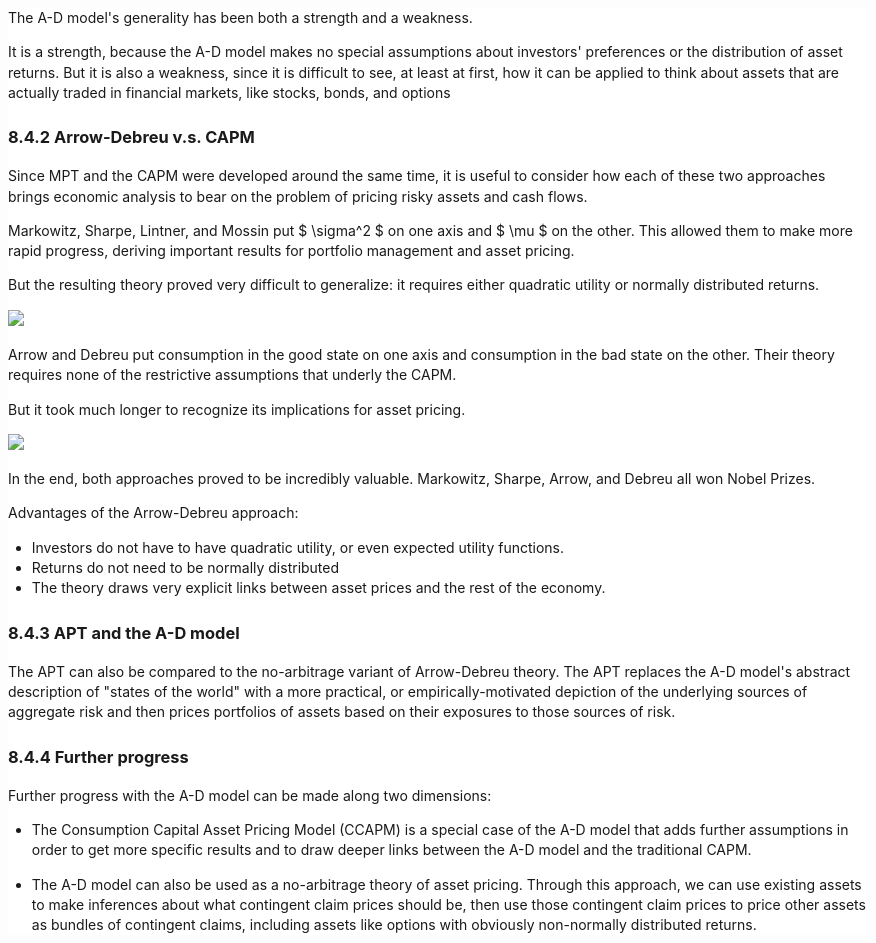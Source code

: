 The A-D model's generality has been both a strength and a weakness.

It is a strength, because the A-D model makes no special assumptions about investors' preferences or the distribution of asset returns. But it is also a weakness, since it is difficult to see, at least at first, how it can be applied to think about assets that are actually traded in financial markets, like stocks, bonds, and options

### 8.4.2 Arrow-Debreu v.s. CAPM

Since MPT and the CAPM were developed around the same time, it is useful to consider how each of these two approaches brings
economic analysis to bear on the problem of pricing risky assets and cash  flows.

Markowitz, Sharpe, Lintner, and Mossin put $ \sigma^2 $ on one axis and $ \mu $ on the other. This allowed them to make more rapid progress, deriving important results for portfolio management and asset pricing.

But the resulting theory proved very difficult to generalize: it requires either quadratic utility or normally distributed returns.

![](https://cdn.jsdelivr.net/gh/Henrry-Wu/FigBed/Figs/20200602115113.png)

Arrow and Debreu put consumption in the good state on one axis and consumption in the bad state on the other. Their theory requires none of the restrictive assumptions that underly the CAPM.

But it took much longer to recognize its implications for asset pricing.

![](https://cdn.jsdelivr.net/gh/Henrry-Wu/FigBed/Figs/20200602115210.png)

In the end, both approaches proved to be incredibly valuable. Markowitz, Sharpe, Arrow, and Debreu all won Nobel Prizes.

Advantages of the Arrow-Debreu approach:

- Investors do not have to have quadratic utility, or even
    expected utility functions.
- Returns do not need to be normally distributed
- The theory draws very explicit links between asset prices and the rest of the economy.

### 8.4.3 APT and the A-D model

The APT can also be compared to the no-arbitrage variant of
Arrow-Debreu theory. The APT replaces the A-D model's abstract description of "states of the world" with a more practical, or empirically-motivated depiction of the underlying sources of aggregate risk and then prices portfolios of assets based on their exposures to those sources of risk.

### 8.4.4 Further progress

Further progress with the A-D model can be made along two dimensions:

- The Consumption Capital Asset Pricing Model (CCAPM) is a special case of the A-D model that adds further assumptions in order to get more specific results and to draw deeper links between the A-D model and the traditional CAPM.

- The A-D model can also be used as a no-arbitrage theory of asset pricing. Through this approach, we can use existing assets to make inferences about what contingent claim prices should be, then use those contingent claim prices to price other assets as bundles of contingent claims, including assets like options with obviously non-normally distributed returns.
